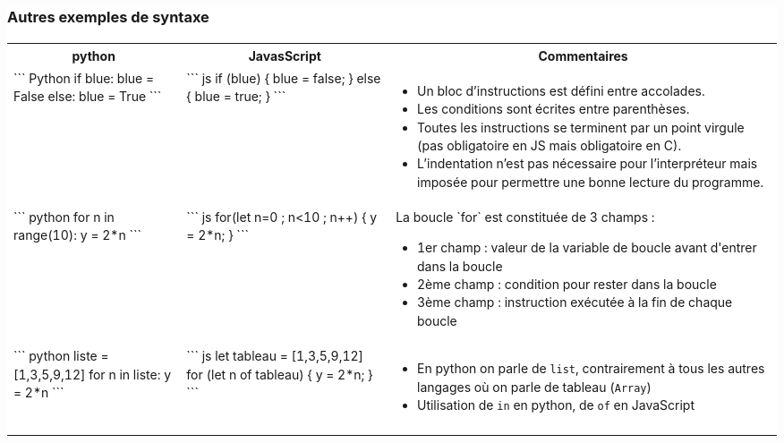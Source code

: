### Autres exemples de syntaxe
<table>
<tr><th>python</th><th>JavasScript</th><th> Commentaires</th></tr>

<tr><td>
``` Python
	if blue:
		blue = False
	else:
		blue = True
```
</td><td>
``` js
	if (blue) {
		blue = false;
		}
	else {
		blue = true;
		}
```
</td><td>
<ul>
<li>Un bloc d’instructions est défini entre accolades.</li>
<li>Les conditions sont écrites entre parenthèses.</li>
<li>Toutes les instructions se terminent par un point virgule (pas obligatoire en JS mais obligatoire en C).</li>
<li>L’indentation n’est pas nécessaire pour l’interpréteur mais imposée pour permettre une bonne lecture du programme.</li>
</td></tr>
<tr><td> 
``` python
for n in range(10):
	y = 2*n
```
</td> <td>
``` js
for(let n=0 ; n<10 ; n++) {
	y = 2*n; 
	}
```
</td> <td>
La boucle `for` est constituée de 3 champs :
<ul> <li>1er champ : valeur de la variable de boucle avant d'entrer dans la boucle</li>
<li>2ème champ : condition pour rester dans la boucle</li>
<li>3ème champ : instruction exécutée à la fin de chaque boucle</li></ul>
</td> </tr>

<tr><td> 
``` python
liste = [1,3,5,9,12]
for n in liste:
	y = 2*n
```
</td> <td>
``` js
let tableau = [1,3,5,9,12] 
for (let n of tableau) {
	y = 2*n;
	}
```
</td> <td>
<ul> <li>En python on parle de <code>list</code>, contrairement à tous les autres langages où on parle de tableau (<code>Array</code>)</li>
<li>Utilisation de <code>in</code> en python, de <code>of</code> en JavaScript</li> </ul>
</td> </tr>
<tr><td> 